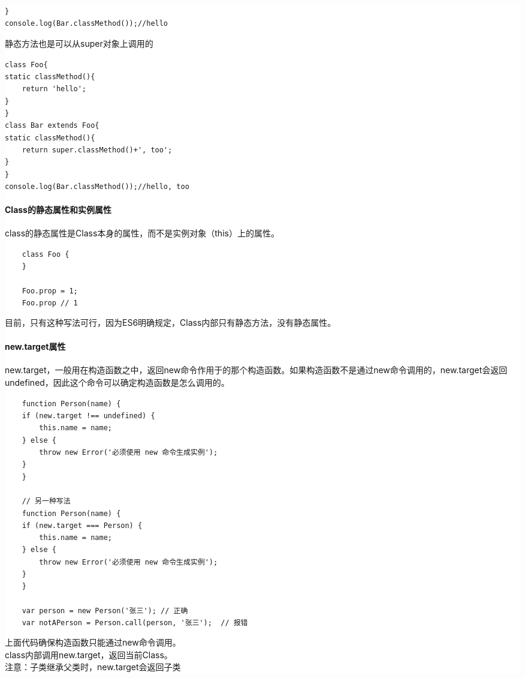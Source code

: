     }
    console.log(Bar.classMethod());//hello

静态方法也是可以从super对象上调用的  
    
    class Foo{
    static classMethod(){
        return 'hello';
    }
    }
    class Bar extends Foo{
    static classMethod(){
        return super.classMethod()+', too';
    }
    }
    console.log(Bar.classMethod());//hello, too

#### Class的静态属性和实例属性  
class的静态属性是Class本身的属性，而不是实例对象（this）上的属性。  

        class Foo {
        }

        Foo.prop = 1;
        Foo.prop // 1
        
目前，只有这种写法可行，因为ES6明确规定，Class内部只有静态方法，没有静态属性。
#### new.target属性  
new.target，一般用在构造函数之中，返回new命令作用于的那个构造函数。如果构造函数不是通过new命令调用的，new.target会返回undefined，因此这个命令可以确定构造函数是怎么调用的。  

        function Person(name) {
        if (new.target !== undefined) {
            this.name = name;
        } else {
            throw new Error('必须使用 new 命令生成实例');
        }
        }

        // 另一种写法
        function Person(name) {
        if (new.target === Person) {
            this.name = name;
        } else {
            throw new Error('必须使用 new 命令生成实例');
        }
        }

        var person = new Person('张三'); // 正确
        var notAPerson = Person.call(person, '张三');  // 报错

上面代码确保构造函数只能通过new命令调用。  
class内部调用new.target，返回当前Class。  
注意：子类继承父类时，new.target会返回子类  
